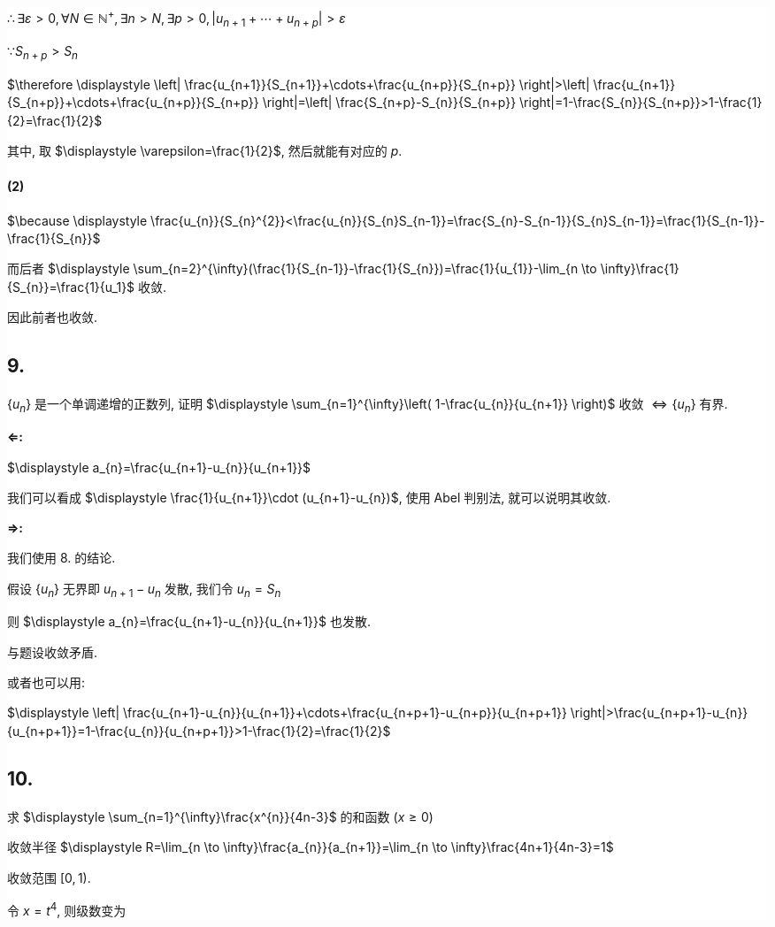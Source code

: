 $\therefore \exists \varepsilon>0, \forall N\in \mathbb{N}^{+}, \exists n>N, \exists p>0, |u_{n+1}+\cdots+u_{n+p}|>\varepsilon$

$\because S_{n+p}>S_{n}$

$\therefore \displaystyle \left| \frac{u_{n+1}}{S_{n+1}}+\cdots+\frac{u_{n+p}}{S_{n+p}} \right|>\left| \frac{u_{n+1}}{S_{n+p}}+\cdots+\frac{u_{n+p}}{S_{n+p}} \right|=\left| \frac{S_{n+p}-S_{n}}{S_{n+p}} \right|=1-\frac{S_{n}}{S_{n+p}}>1-\frac{1}{2}=\frac{1}{2}$

其中, 取 $\displaystyle \varepsilon=\frac{1}{2}$, 然后就能有对应的 $p$.

#### (2)

$\because \displaystyle \frac{u_{n}}{S_{n}^{2}}<\frac{u_{n}}{S_{n}S_{n-1}}=\frac{S_{n}-S_{n-1}}{S_{n}S_{n-1}}=\frac{1}{S_{n-1}}-\frac{1}{S_{n}}$

而后者 $\displaystyle \sum_{n=2}^{\infty}(\frac{1}{S_{n-1}}-\frac{1}{S_{n}})=\frac{1}{u_{1}}-\lim_{n \to \infty}\frac{1}{S_{n}}=\frac{1}{u_1}$ 收敛.

因此前者也收敛.


## 9.

$\{u_{n}\}$ 是一个单调递增的正数列, 证明 $\displaystyle \sum_{n=1}^{\infty}\left( 1-\frac{u_{n}}{u_{n+1}} \right)$ 收敛 $\Leftrightarrow \{u_{n}\}$ 有界.

**$\Leftarrow$:**

$\displaystyle a_{n}=\frac{u_{n+1}-u_{n}}{u_{n+1}}$



我们可以看成 $\displaystyle \frac{1}{u_{n+1}}\cdot (u_{n+1}-u_{n})$, 使用 Abel 判别法, 就可以说明其收敛.

**$\Rightarrow$:**

我们使用 8. 的结论.

假设 $\{u_{n}\}$ 无界即 $u_{n+1}-u_{n}$ 发散, 我们令 $u_{n}=S_{n}$

则 $\displaystyle a_{n}=\frac{u_{n+1}-u_{n}}{u_{n+1}}$ 也发散.

与题设收敛矛盾.

或者也可以用:

$\displaystyle \left| \frac{u_{n+1}-u_{n}}{u_{n+1}}+\cdots+\frac{u_{n+p+1}-u_{n+p}}{u_{n+p+1}} \right|>\frac{u_{n+p+1}-u_{n}}{u_{n+p+1}}=1-\frac{u_{n}}{u_{n+p+1}}>1-\frac{1}{2}=\frac{1}{2}$


## 10.

求 $\displaystyle \sum_{n=1}^{\infty}\frac{x^{n}}{4n-3}$ 的和函数 $(x\geqslant 0)$

收敛半径 $\displaystyle R=\lim_{n \to \infty}\frac{a_{n}}{a_{n+1}}=\lim_{n \to \infty}\frac{4n+1}{4n-3}=1$

收敛范围 $[0,1)$.

令 $x=t^{4}$, 则级数变为
